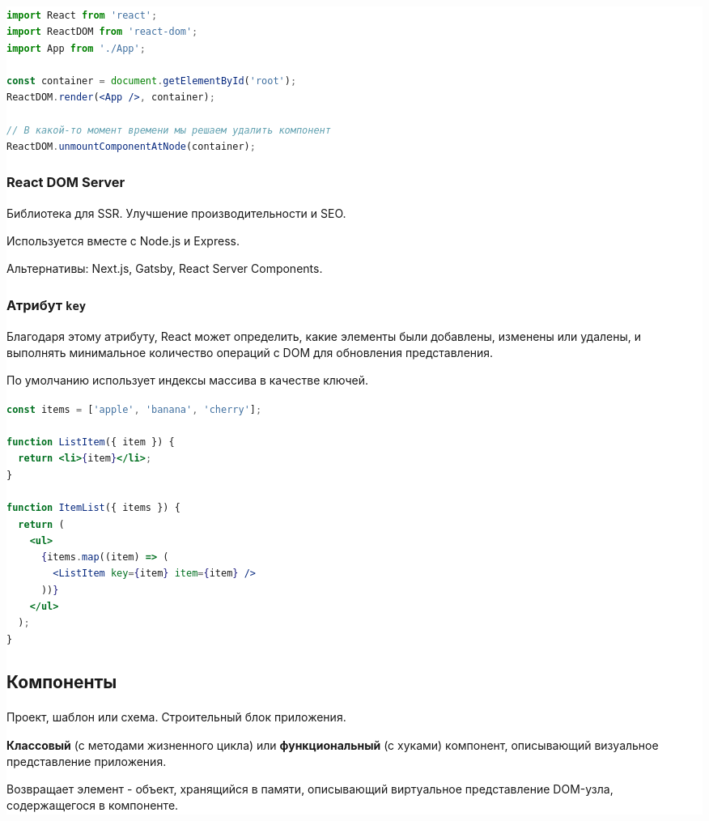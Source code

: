 ```jsx
import React from 'react';
import ReactDOM from 'react-dom';
import App from './App';

const container = document.getElementById('root');
ReactDOM.render(<App />, container);

// В какой-то момент времени мы решаем удалить компонент
ReactDOM.unmountComponentAtNode(container);
```

### React DOM Server

Библиотека для SSR. Улучшение производительности и SEO.

Используется вместе с Node.js и Express.

Альтернативы: Next.js, Gatsby, React Server Components.

### Атрибут `key`

Благодаря этому атрибуту, React может определить, какие элементы были добавлены, изменены или удалены, и выполнять минимальное количество операций с DOM для обновления представления.

По умолчанию использует индексы массива в качестве ключей.

```jsx
const items = ['apple', 'banana', 'cherry'];

function ListItem({ item }) {
  return <li>{item}</li>;
}

function ItemList({ items }) {
  return (
    <ul>
      {items.map((item) => (
        <ListItem key={item} item={item} />
      ))}
    </ul>
  );
}
```

## Компоненты

Проект, шаблон или схема. Строительный блок приложения.

**Классовый** (c методами жизненного цикла) или **функциональный** (с хуками) компонент, описывающий визуальное представление приложения.

Возвращает элемент - объект, хранящийся в памяти, описывающий виртуальное представление DOM-узла, содержащегося в компоненте.
